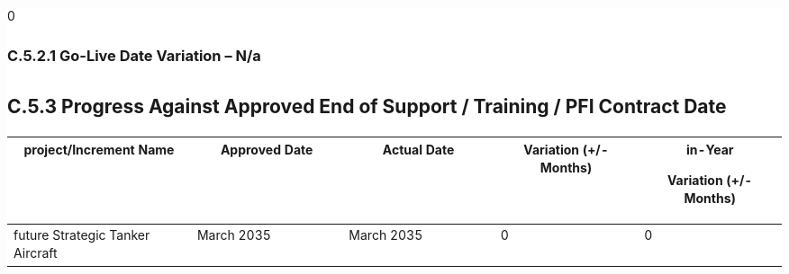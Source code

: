 <td>0</Td>
</Tr>
</Tbody>
</Table>

### C.5.2.1 Go-Live Date Variation – N/a

## C.5.3 Progress Against Approved End of Support / Training / PFI Contract Date

<table>
<colgroup>
<col Style="Width: 23%" />
<col Style="Width: 19%" />
<col Style="Width: 19%" />
<col Style="Width: 18%" />
<col Style="Width: 18%" />
</Colgroup>
<thead>
<tr>
<th>project/Increment Name</Th>
<th>
Approved Date
</Th>
<th>
Actual Date
</Th>
<th>
Variation (+/- Months)
</Th>
<th>in-Year

Variation (+/- Months)
</Th>
</Tr>
</Thead>
<tbody>
<tr>
<td>future Strategic Tanker Aircraft</Td>
<td>
March 2035
</Td>
<td>
March 2035
</Td>
<td>
0
</Td>
<td>
0
</Td>
</Tr>
</Tbody>
</Table>
